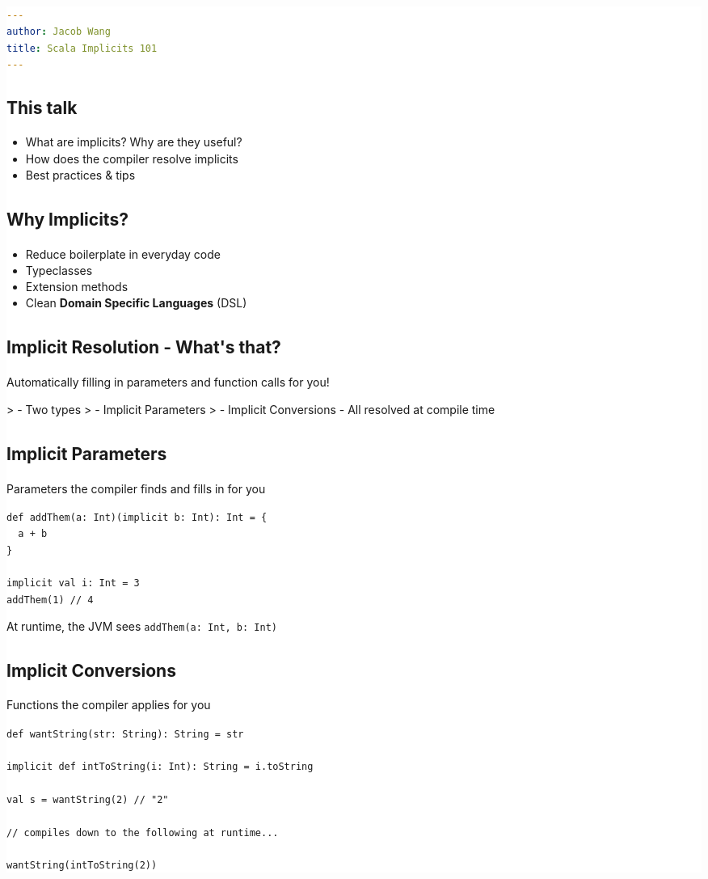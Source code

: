```yaml
---
author: Jacob Wang
title: Scala Implicits 101
---
```


## This talk

- What are implicits? Why are they useful?
- How does the compiler resolve implicits
- Best practices & tips

## Why Implicits?

- Reduce boilerplate in everyday code
- Typeclasses
- Extension methods
- Clean **Domain Specific Languages** (DSL)

## Implicit Resolution - What's that?

Automatically filling in parameters and function calls for you!

<div class="fragment">
> - Two types
>   - Implicit Parameters
>   - Implicit Conversions
- All resolved at compile time
</div>

## Implicit Parameters

Parameters the compiler finds and fills in for you

```tut:silent
def addThem(a: Int)(implicit b: Int): Int = {
  a + b
}

implicit val i: Int = 3
addThem(1) // 4

```

At runtime, the JVM sees `addThem(a: Int, b: Int)`

## Implicit Conversions

Functions the compiler applies for you

```tut:silent
def wantString(str: String): String = str

implicit def intToString(i: Int): String = i.toString

val s = wantString(2) // "2"

// compiles down to the following at runtime...

wantString(intToString(2))
```
